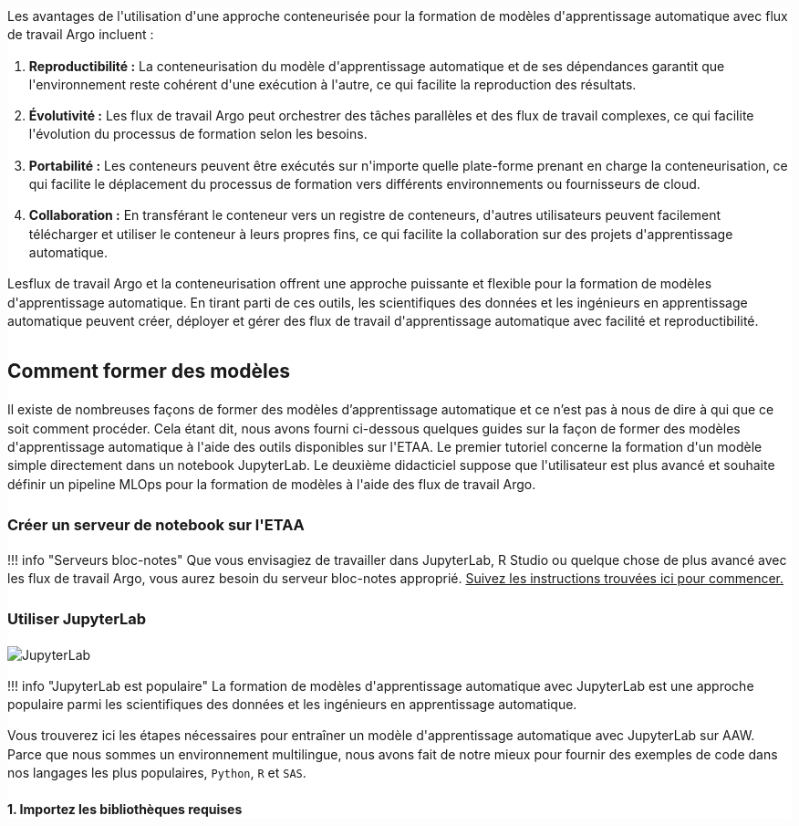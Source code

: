 Les avantages de l'utilisation d'une approche conteneurisée pour la formation de modèles d'apprentissage automatique avec flux de travail Argo incluent :

1. **Reproductibilité :** La conteneurisation du modèle d'apprentissage automatique et de ses dépendances garantit que l'environnement reste cohérent d'une exécution à l'autre, ce qui facilite la reproduction des résultats.

2. **Évolutivité :** Les flux de travail Argo peut orchestrer des tâches parallèles et des flux de travail complexes, ce qui facilite l'évolution du processus de formation selon les besoins.

3. **Portabilité :** Les conteneurs peuvent être exécutés sur n'importe quelle plate-forme prenant en charge la conteneurisation, ce qui facilite le déplacement du processus de formation vers différents environnements ou fournisseurs de cloud.

4. **Collaboration :** En transférant le conteneur vers un registre de conteneurs, d'autres utilisateurs peuvent facilement télécharger et utiliser le conteneur à leurs propres fins, ce qui facilite la collaboration sur des projets d'apprentissage automatique.

Lesflux de travail Argo et la conteneurisation offrent une approche puissante et flexible pour la formation de modèles d'apprentissage automatique. En tirant parti de ces outils, les scientifiques des données et les ingénieurs en apprentissage automatique peuvent créer, déployer et gérer des flux de travail d'apprentissage automatique avec facilité et reproductibilité.

## Comment former des modèles

Il existe de nombreuses façons de former des modèles d’apprentissage automatique et ce n’est pas à nous de dire à qui que ce soit comment procéder. Cela étant dit, nous avons fourni ci-dessous quelques guides sur la façon de former des modèles d'apprentissage automatique à l'aide des outils disponibles sur l'ETAA. Le premier tutoriel concerne la formation d'un modèle simple directement dans un notebook JupyterLab. Le deuxième didacticiel suppose que l'utilisateur est plus avancé et souhaite définir un pipeline MLOps pour la formation de modèles à l'aide des flux de travail Argo.

### Créer un serveur de notebook sur l'ETAA


!!! info "Serveurs bloc-notes"
    Que vous envisagiez de travailler dans JupyterLab, R Studio ou quelque chose de plus avancé avec les flux de travail Argo, vous aurez besoin du serveur bloc-notes approprié. [Suivez les instructions trouvées ici pour commencer.](https://docs.google.com/presentation/d/12yTDlbMCmbg0ccdea2h0vwhs5YTa_GHm_3DieG5A-k8/edit?usp=sharing) 

### Utiliser JupyterLab

![JupyterLab](../images/jupyterlab.jpg)


!!! info "JupyterLab est populaire"
    La formation de modèles d'apprentissage automatique avec JupyterLab est une approche populaire parmi les scientifiques des données et les ingénieurs en apprentissage automatique.

Vous trouverez ici les étapes nécessaires pour entraîner un modèle d'apprentissage automatique avec JupyterLab sur AAW. Parce que nous sommes un environnement multilingue, nous avons fait de notre mieux pour fournir des exemples de code dans nos langages les plus populaires, `Python`, `R` et `SAS`.

#### 1. Importez les bibliothèques requises
